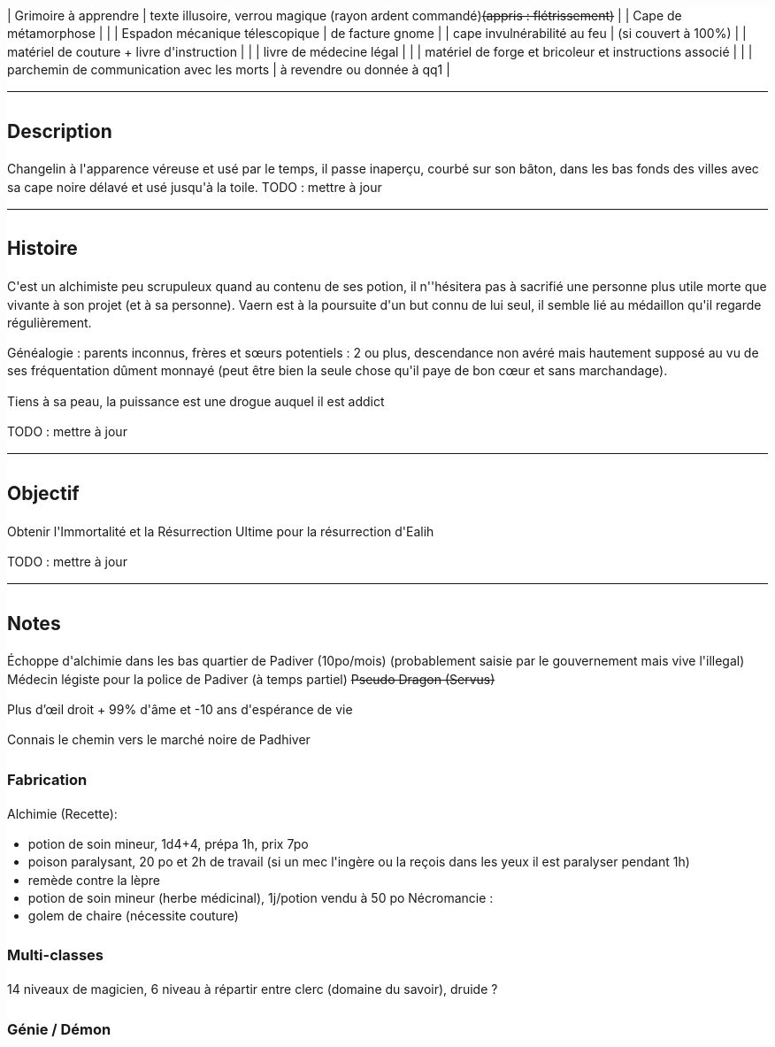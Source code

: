 | Grimoire à apprendre                                   | texte illusoire, verrou magique (rayon ardent commandé)~~(appris : flétrissement)~~                                   |
| Cape de métamorphose                                   |                                                                                                                       |
| Espadon mécanique télescopique                         | de facture gnome                                                                                                      |
| cape invulnérabilité au feu                            | (si couvert à 100%)                                                                                                   |
| matériel de couture + livre d'instruction              |                                                                                                                       |
| livre de médecine légal                                |                                                                                                                       |
| matériel de forge et bricoleur et instructions associé |                                                                                                                       |
| parchemin de communication avec les morts              | à revendre ou donnée à qq1                                                                                            |

___
## Description
Changelin à l'apparence véreuse et usé par le temps, il passe inaperçu, courbé sur son bâton, dans les bas fonds des villes avec sa cape noire délavé et usé jusqu'à la toile.
TODO : mettre à jour
___
## Histoire
C'est un alchimiste peu scrupuleux quand au contenu de ses potion, il n''hésitera pas à sacrifié une personne plus utile morte que vivante à son projet (et à sa personne). Vaern est à la poursuite d'un but connu de lui seul, il semble lié au médaillon qu'il regarde régulièrement.

Généalogie : parents inconnus, frères et sœurs potentiels : 2 ou plus, descendance non avéré mais hautement supposé au vu de ses fréquentation dûment monnayé (peut être bien la seule chose qu'il paye de bon cœur et sans marchandage).

Tiens à sa peau, la puissance est une drogue auquel il est addict

TODO : mettre à jour
___
## Objectif
Obtenir l'Immortalité et la Résurrection Ultime pour la résurrection d'Ealih

TODO : mettre à jour
___
## Notes
Échoppe d'alchimie dans les bas quartier de Padiver (10po/mois) (probablement saisie par le gouvernement mais vive l'illegal)
Médecin légiste pour la police de Padiver (à temps partiel)
~~Pseudo Dragon (Servus)~~

Plus d’œil droit + 99% d'âme et -10 ans d'espérance de vie

Connais le chemin vers le marché noire de Padhiver
### Fabrication
Alchimie (Recette):
- potion de soin mineur, 1d4+4, prépa 1h, prix 7po
- poison paralysant, 20 po et 2h de travail (si un mec l'ingère ou la reçois dans les yeux il est paralyser pendant 1h)
- remède contre la lèpre
- potion de soin mineur (herbe médicinal), 1j/potion vendu à 50 po
Nécromancie :
- golem de chaire (nécessite couture)
### Multi-classes
14 niveaux de magicien, 6 niveau à répartir entre clerc (domaine du savoir), druide ?
### Génie / Démon